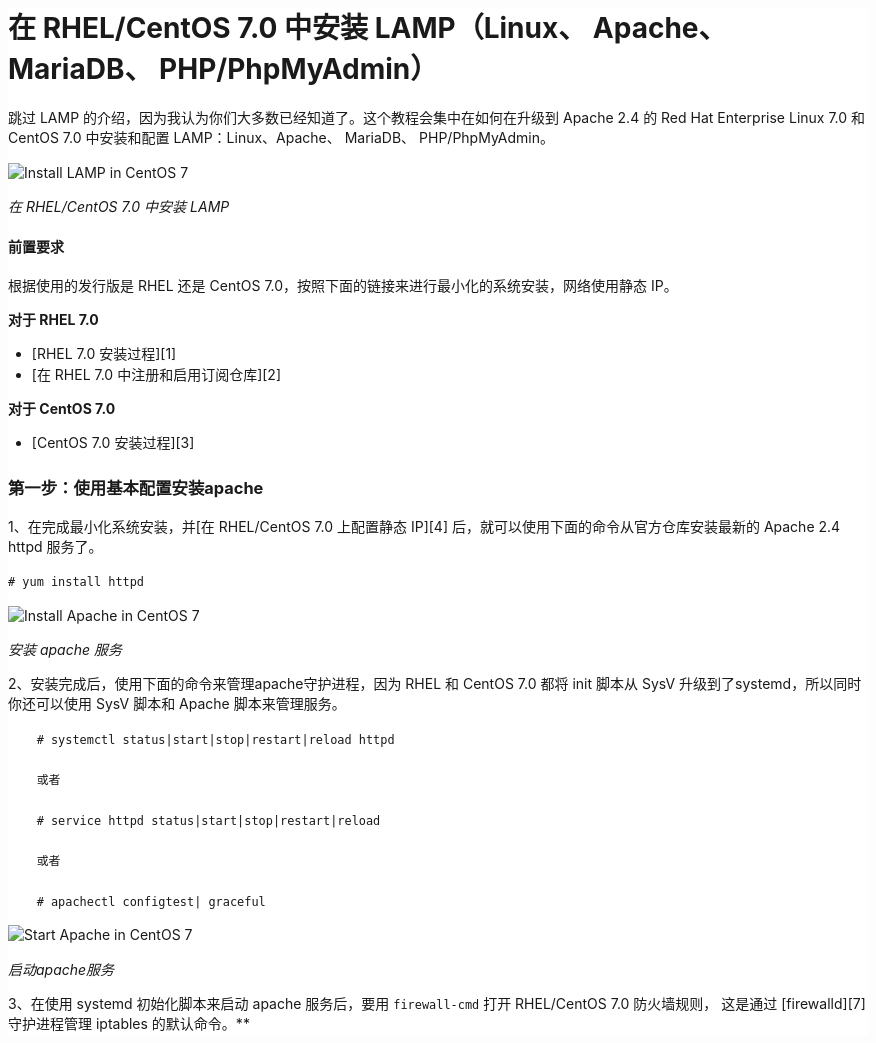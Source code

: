 在 RHEL/CentOS 7.0 中安装 LAMP（Linux、 Apache、 MariaDB、 PHP/PhpMyAdmin）
================================================================================

跳过 LAMP 的介绍，因为我认为你们大多数已经知道了。这个教程会集中在如何在升级到 Apache 2.4 的 Red Hat Enterprise Linux 7.0 和 CentOS 7.0 中安装和配置 LAMP：Linux、Apache、 MariaDB、 PHP/PhpMyAdmin。

![Install LAMP in CentOS 7](http://www.tecmint.com/wp-content/uploads/2014/07/Install-LAMP-in-CentOS-7.jpg)

*在 RHEL/CentOS 7.0 中安装 LAMP*

#### 前置要求 ####

根据使用的发行版是 RHEL 还是 CentOS 7.0，按照下面的链接来进行最小化的系统安装，网络使用静态 IP。

**对于 RHEL 7.0**

- [RHEL 7.0 安装过程][1]
- [在 RHEL 7.0 中注册和启用订阅仓库][2]

**对于 CentOS 7.0**

- [CentOS 7.0 安装过程][3]

### 第一步：使用基本配置安装apache ###

1、在完成最小化系统安装，并[在 RHEL/CentOS 7.0 上配置静态 IP][4] 后，就可以使用下面的命令从官方仓库安装最新的 Apache 2.4 httpd 服务了。

    # yum install httpd

![Install Apache in CentOS 7](http://www.tecmint.com/wp-content/uploads/2014/07/Install-Apache-in-CentOS-7.png)

*安装 apache 服务*

2、安装完成后，使用下面的命令来管理apache守护进程，因为 RHEL 和 CentOS 7.0 都将 init 脚本从 SysV 升级到了systemd，所以同时你还可以使用 SysV 脚本和 Apache 脚本来管理服务。

    	# systemctl status|start|stop|restart|reload httpd
    
    	或者 
    
    	# service httpd status|start|stop|restart|reload
    
    	或者 
    
    	# apachectl configtest| graceful

![Start Apache in CentOS 7](http://www.tecmint.com/wp-content/uploads/2014/07/Start-Apache-in-CentOS-7.png)

*启动apache服务*

3、在使用 systemd 初始化脚本来启动 apache 服务后，要用 `firewall-cmd` 打开 RHEL/CentOS 7.0 防火墙规则， 这是通过 [firewalld][7] 守护进程管理 iptables 的默认命令。**
